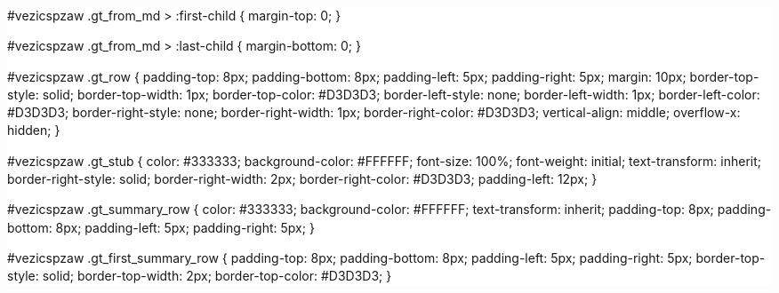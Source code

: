 #vezicspzaw .gt_from_md > :first-child {
  margin-top: 0;
}

#vezicspzaw .gt_from_md > :last-child {
  margin-bottom: 0;
}

#vezicspzaw .gt_row {
  padding-top: 8px;
  padding-bottom: 8px;
  padding-left: 5px;
  padding-right: 5px;
  margin: 10px;
  border-top-style: solid;
  border-top-width: 1px;
  border-top-color: #D3D3D3;
  border-left-style: none;
  border-left-width: 1px;
  border-left-color: #D3D3D3;
  border-right-style: none;
  border-right-width: 1px;
  border-right-color: #D3D3D3;
  vertical-align: middle;
  overflow-x: hidden;
}

#vezicspzaw .gt_stub {
  color: #333333;
  background-color: #FFFFFF;
  font-size: 100%;
  font-weight: initial;
  text-transform: inherit;
  border-right-style: solid;
  border-right-width: 2px;
  border-right-color: #D3D3D3;
  padding-left: 12px;
}

#vezicspzaw .gt_summary_row {
  color: #333333;
  background-color: #FFFFFF;
  text-transform: inherit;
  padding-top: 8px;
  padding-bottom: 8px;
  padding-left: 5px;
  padding-right: 5px;
}

#vezicspzaw .gt_first_summary_row {
  padding-top: 8px;
  padding-bottom: 8px;
  padding-left: 5px;
  padding-right: 5px;
  border-top-style: solid;
  border-top-width: 2px;
  border-top-color: #D3D3D3;
}
